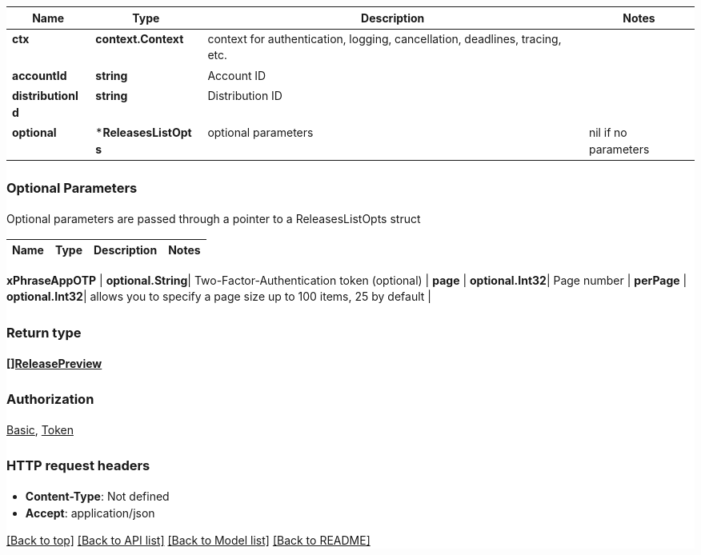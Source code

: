 Name | Type | Description  | Notes
------------- | ------------- | ------------- | -------------
**ctx** | **context.Context** | context for authentication, logging, cancellation, deadlines, tracing, etc.
**accountId** | **string**| Account ID | 
**distributionId** | **string**| Distribution ID | 
 **optional** | ***ReleasesListOpts** | optional parameters | nil if no parameters

### Optional Parameters

Optional parameters are passed through a pointer to a ReleasesListOpts struct


Name | Type | Description  | Notes
------------- | ------------- | ------------- | -------------


 **xPhraseAppOTP** | **optional.String**| Two-Factor-Authentication token (optional) | 
 **page** | **optional.Int32**| Page number | 
 **perPage** | **optional.Int32**| allows you to specify a page size up to 100 items, 25 by default | 

### Return type

[**[]ReleasePreview**](release_preview.md)

### Authorization

[Basic](../README.md#Basic), [Token](../README.md#Token)

### HTTP request headers

- **Content-Type**: Not defined
- **Accept**: application/json

[[Back to top]](#) [[Back to API list]](../README.md#documentation-for-api-endpoints)
[[Back to Model list]](../README.md#documentation-for-models)
[[Back to README]](../README.md)

